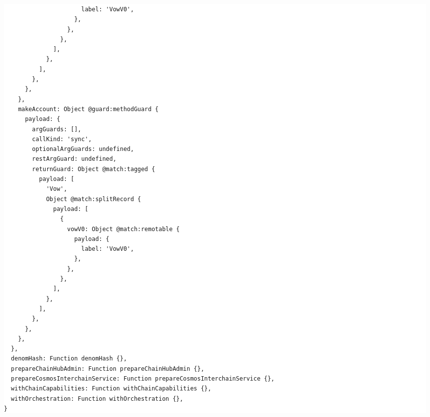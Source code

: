                           label: 'VowV0',
                        },
                      },
                    },
                  ],
                },
              ],
            },
          },
        },
        makeAccount: Object @guard:methodGuard {
          payload: {
            argGuards: [],
            callKind: 'sync',
            optionalArgGuards: undefined,
            restArgGuard: undefined,
            returnGuard: Object @match:tagged {
              payload: [
                'Vow',
                Object @match:splitRecord {
                  payload: [
                    {
                      vowV0: Object @match:remotable {
                        payload: {
                          label: 'VowV0',
                        },
                      },
                    },
                  ],
                },
              ],
            },
          },
        },
      },
      denomHash: Function denomHash {},
      prepareChainHubAdmin: Function prepareChainHubAdmin {},
      prepareCosmosInterchainService: Function prepareCosmosInterchainService {},
      withChainCapabilities: Function withChainCapabilities {},
      withOrchestration: Function withOrchestration {},
    }
